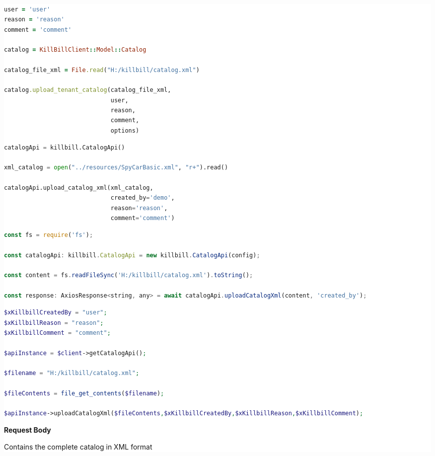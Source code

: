 ```ruby
user = 'user'
reason = 'reason'
comment = 'comment'

catalog = KillBillClient::Model::Catalog

catalog_file_xml = File.read("H:/killbill/catalog.xml")

catalog.upload_tenant_catalog(catalog_file_xml,
                              user,
                              reason,
                              comment,
                              options)
```

```python
catalogApi = killbill.CatalogApi()

xml_catalog = open("../resources/SpyCarBasic.xml", "r+").read()

catalogApi.upload_catalog_xml(xml_catalog, 
                              created_by='demo',
                              reason='reason', 
                              comment='comment')
```
```javascript
const fs = require('fs');

const catalogApi: killbill.CatalogApi = new killbill.CatalogApi(config);

const content = fs.readFileSync('H:/killbill/catalog.xml').toString();    

const response: AxiosResponse<string, any> = await catalogApi.uploadCatalogXml(content, 'created_by');
```
```php
$xKillbillCreatedBy = "user";
$xKillbillReason = "reason";
$xKillbillComment = "comment";

$apiInstance = $client->getCatalogApi();

$filename = "H:/killbill/catalog.xml";

$fileContents = file_get_contents($filename);

$apiInstance->uploadCatalogXml($fileContents,$xKillbillCreatedBy,$xKillbillReason,$xKillbillComment);
```

**Request Body**

Contains the complete catalog in XML format
